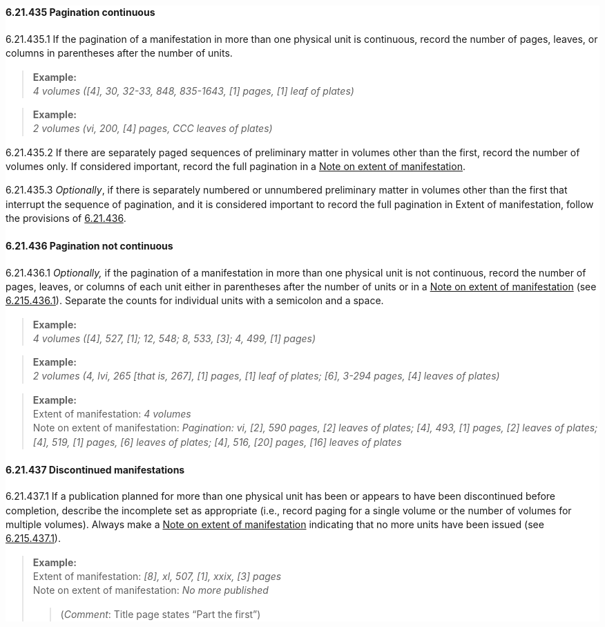 #### 6.21.435 Pagination continuous

<a name="6.21.435.1">6.21.435.1</a> If the pagination of a manifestation in more than one physical unit is continuous, record the number of pages, leaves, or columns in parentheses after the number of units. 

>**Example:**  
> <CITE>4 volumes ([4], 30, 32-33, 848, 835-1643, [1] pages, [1] leaf of plates)</CITE>  

>**Example:**  
> <CITE>2 volumes (vi, 200, [4] pages, CCC leaves of plates)</CITE>  

<a name="6.21.435.2">6.21.435.2</a>  If there are separately paged sequences of preliminary matter in volumes other than the first, record the number of volumes only. If considered important, record the full pagination in a [Note on extent of manifestation](/DCRMR/phys-desc/Note-on-extent-of-manifestation/).

<a name="6.21.435.3">6.21.435.3</a> *Optionally*, if there is separately numbered or unnumbered preliminary matter in volumes other than the first that interrupt the sequence of pagination, and it is considered important to record the full pagination in Extent of manifestation, follow the provisions of [6.21.436](/DCRMR/phys-desc/Extent-of-manifestation/#621436-pagination-not-continuous).

#### 6.21.436 Pagination not continuous

<a name="6.21.436.1">6.21.436.1</a> *Optionally,* if the pagination of a manifestation in more than one physical unit is not continuous, record the number of pages, leaves, or columns of each unit either in parentheses after the number of units or in a [Note on extent of manifestation](/DCRMR/phys-desc/Note-on-extent-of-manifestation/) (see [6.215.436.1](/DCRMR/phys-desc/Note-on-extent-of-manifestation/#6.215.436.1)). Separate the counts for individual units with a semicolon and a space.

>**Example:**  
> <CITE>4 volumes ([4], 527, [1]; 12, 548; 8, 533, [3]; 4, 499, [1] pages)</CITE><CITE><CITE>  

>**Example:**  
> <CITE>2 volumes (4, lvi, 265 [that is, 267], [1] pages, [1] leaf of plates; [6], 3-294 pages, [4] leaves of plates)</CITE>  

>**Example:**  
>Extent of manifestation: <CITE>4 volumes</CITE>  
>Note on extent of manifestation: <CITE>Pagination: vi, [2], 590 pages, [2] leaves of plates; [4], 493, [1] pages, [2] leaves of plates; [4], 519, [1] pages, [6] leaves of plates; [4], 516, [20] pages, [16] leaves of plates</CITE>  

#### 6.21.437 Discontinued manifestations

<a name="6.21.437.1">6.21.437.1</a> If a publication planned for more than one physical unit has been or appears to have been discontinued before completion, describe the incomplete set as appropriate (i.e., record paging for a single volume or the number of volumes for multiple volumes). Always make a [Note on extent of manifestation](/DCRMR/phys-desc/Note-on-extent-of-manifestation/) indicating that no more units have been issued (see [6.215.437.1](/DCRMR/phys-desc/Note-on-extent-of-manifestation/#6.215.437.1)).

>**Example:**  
>Extent of manifestation: <CITE>[8], xl, 507, [1], xxix, [3] pages</CITE>  
>Note on extent of manifestation: <CITE>No more published</CITE>  
>>(*Comment*: Title page states “Part the first”)
